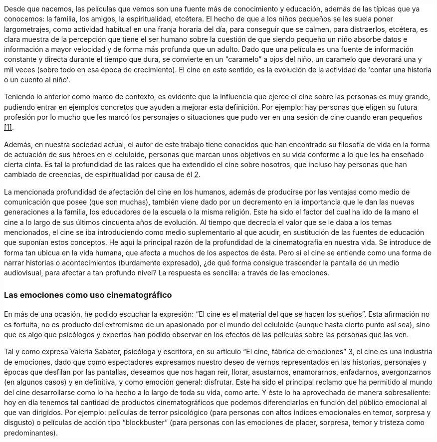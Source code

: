 Desde que nacemos, las películas que vemos son una fuente más de conocimiento y educación, además de las típicas que ya conocemos: la familia, los amigos, la espiritualidad, etcétera. El hecho de que a los niños pequeños se les suela poner largometrajes, como actividad habitual en una franja horaria del día, para conseguir que se calmen, para distraerlos, etcétera, es clara muestra de la percepción que tiene el ser humano sobre la cuestión de que siendo pequeño un niño absorbe datos e información a mayor velocidad y de forma más profunda que un adulto. Dado que una película es una fuente de información constante y directa durante el tiempo que dura, se convierte en un “caramelo” a ojos del niño, un caramelo que devorará una y mil veces (sobre todo en esa época de crecimiento). El cine en este sentido, es la evolución de la actividad de 'contar una historia o un cuento al niño'.

Teniendo lo anterior como marco de contexto, es evidente que la influencia que ejerce el cine sobre las personas es muy grande, pudiendo entrar en ejemplos concretos que ayuden a mejorar esta definición. Por ejemplo: hay personas que eligen su futura profesión por lo mucho que les marcó los personajes o situaciones que pudo ver en una sesión de cine cuando eran pequeños [[1]](http://noticias.universia.net.mx/en-portada/noticia/2015/02/20/1120263/6-peliculas-inspiradoras-construir-carrera-suenos.html).

Además, en nuestra sociedad actual, el autor de este trabajo tiene conocidos que han encontrado su filosofía de vida en la forma de actuación de sus héroes en el celuloide, personas que marcan unos objetivos en su vida conforme a lo que les ha enseñado cierta cinta. Es tal la profundidad de las raíces que ha extendido el cine sobre nosotros, que incluso hay personas que han cambiado de creencias, de espiritualidad por causa de él [2](http://www.religionenlibertad.com/era-ateo-se-puso-a-ver-una-pelicula-blasfema-para-reirse-41654.htm).

La mencionada profundidad de afectación del cine en los humanos, además de producirse por las ventajas como medio de comunicación que posee (que son muchas), también viene dado por un decremento en la importancia que le dan las nuevas generaciones a la familia, los educadores de la escuela o la misma religión. Este  ha sido el factor del cual ha ido de la mano el cine a lo largo de sus últimos cincuenta años de evolución. Al tiempo que decrecía el valor que se le daba a los temas mencionados, el cine se iba introduciendo como medio suplementario al que acudir, en sustitución de las fuentes de educación que suponían estos conceptos. He aquí la principal razón de la profundidad de la cinematografía en nuestra vida. Se introduce de forma tan ubicua en la vida humana, que afecta a muchos de los aspectos de ésta. Pero si el cine se entiende como una forma de narrar historias o acontecimientos (burdamente expresado), ¿de qué forma consigue trascender la pantalla de un medio audiovisual, para afectar a tan profundo nivel? La respuesta es sencilla: a través de las emociones.

### Las emociones como uso cinematográfico

En más de una ocasión, he podido escuchar la expresión: “El cine es el material del que se hacen los sueños”. Esta afirmación no es fortuita, no es producto del extremismo de un apasionado por el mundo del celuloide (aunque hasta cierto punto así sea), sino que es algo que psicólogos y expertos han podido observar en los efectos de las películas sobre las personas que las ven.

Tal y como expresa Valeria Sabater, psicóloga y escritora, en su artículo “El cine, fábrica de emociones” [3](https://lamenteesmaravillosa.com/el-cine-fabrica-de-emociones/), el cine es una industria de emociones, dado que como espectadores expresamos nuestro deseo de vernos representados en las historias, personajes y épocas que desfilan por las pantallas, deseamos que nos hagan reir, llorar, asustarnos, enamorarnos, enfadarnos, avergonzarnos (en algunos casos) y en definitiva, y como emoción general: disfrutar. Este ha sido el principal reclamo que ha permitido al mundo del cine desarrollarse como lo ha hecho a lo largo de toda su vida, como arte. Y éste lo ha aprovechado de manera sobresaliente: hoy en día tenemos tal cantidad de productos cinematográficos que podemos diferenciarlos en función del público emocional al que van dirigidos. Por ejemplo: películas de terror psicológico (para personas con altos índices emocionales en temor, sorpresa y disgusto) o películas de acción tipo “blockbuster” (para personas con las emociones de placer, sorpresa, temor y tristeza como predominantes).
